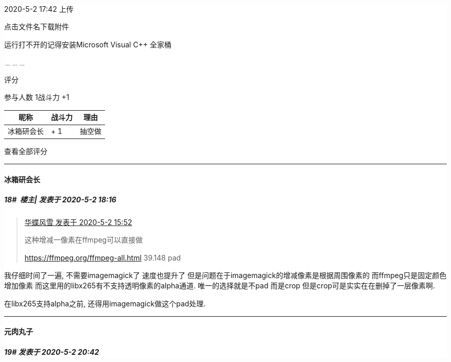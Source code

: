 

2020-5-2 17:42 上传

点击文件名下载附件










运行打不开的记得安装Microsoft Visual C++ 全家桶




﹍﹍﹍

评分





 参与人数 1战斗力 +1

|昵称|战斗力|理由|
|----|---|---|
| 冰箱研会长| + 1|抽空做|



查看全部评分






-----

####  冰箱研会长  
##### 18#         楼主| 发表于 2020-5-2 18:16



<blockquote><a href="httphttps://bbs.saraba1st.com/2b/forum.php?mod=redirect&amp;goto=findpost&amp;pid=47279976&amp;ptid=1931974" target="_blank">华蝶风雪 发表于 2020-5-2 15:52</a>

这种增减一像素在ffmpeg可以直接做

https://ffmpeg.org/ffmpeg-all.html 39.148 pad</blockquote>
我仔细时间了一遍, 不需要imagemagick了 速度也提升了 但是问题在于imagemagick的增减像素是根据周围像素的 而ffmpeg只是固定颜色增加像素 而这里用的libx265有不支持透明像素的alpha通道. 唯一的选择就是不pad 而是crop 但是crop可是实实在在删掉了一层像素啊.


在libx265支持alpha之前, 还得用imagemagick做这个pad处理.







-----

####  元肉丸子  
##### 19#       发表于 2020-5-2 20:42
